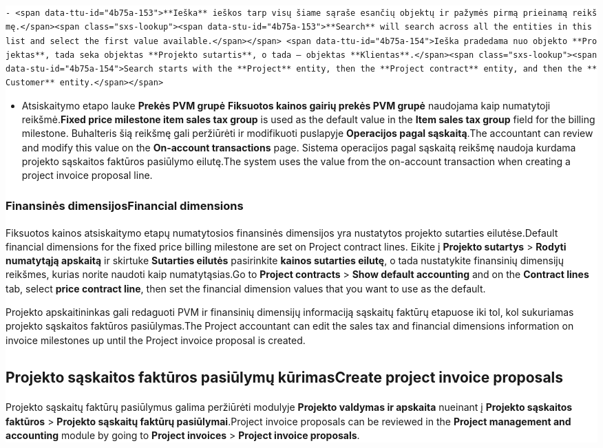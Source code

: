     - <span data-ttu-id="4b75a-153">**Ieška** ieškos tarp visų šiame sąraše esančių objektų ir pažymės pirmą prieinamą reikšmę.</span><span class="sxs-lookup"><span data-stu-id="4b75a-153">**Search** will search across all the entities in this list and select the first value available.</span></span> <span data-ttu-id="4b75a-154">Ieška pradedama nuo objekto **Projektas**, tada seka objektas **Projekto sutartis**, o tada – objektas **Klientas**.</span><span class="sxs-lookup"><span data-stu-id="4b75a-154">Search starts with the **Project** entity, then the **Project contract** entity, and then the **Customer** entity.</span></span>

- <span data-ttu-id="4b75a-155">Atsiskaitymo etapo lauke **Prekės PVM grupė** **Fiksuotos kainos gairių prekės PVM grupė** naudojama kaip numatytoji reikšmė.</span><span class="sxs-lookup"><span data-stu-id="4b75a-155">**Fixed price milestone item sales tax group** is used as the default value in the **Item sales tax group** field for the billing milestone.</span></span> <span data-ttu-id="4b75a-156">Buhalteris šią reikšmę gali peržiūrėti ir modifikuoti puslapyje **Operacijos pagal sąskaitą**.</span><span class="sxs-lookup"><span data-stu-id="4b75a-156">The accountant can review and modify this value on the **On-account transactions** page.</span></span> <span data-ttu-id="4b75a-157">Sistema operacijos pagal sąskaitą reikšmę naudoja kurdama projekto sąskaitos faktūros pasiūlymo eilutę.</span><span class="sxs-lookup"><span data-stu-id="4b75a-157">The system uses the value from the on-account transaction when creating a project invoice proposal line.</span></span>
 

### <a name="financial-dimensions"></a><span data-ttu-id="4b75a-158">Finansinės dimensijos</span><span class="sxs-lookup"><span data-stu-id="4b75a-158">Financial dimensions</span></span>

<span data-ttu-id="4b75a-159">Fiksuotos kainos atsiskaitymo etapų numatytosios finansinės dimensijos yra nustatytos projekto sutarties eilutėse.</span><span class="sxs-lookup"><span data-stu-id="4b75a-159">Default financial dimensions for the fixed price billing milestone are set on Project contract lines.</span></span> <span data-ttu-id="4b75a-160">Eikite į **Projekto sutartys** > **Rodyti numatytąją apskaitą** ir skirtuke **Sutarties eilutės** pasirinkite **kainos sutarties eilutę**, o tada nustatykite finansinių dimensijų reikšmes, kurias norite naudoti kaip numatytąsias.</span><span class="sxs-lookup"><span data-stu-id="4b75a-160">Go to **Project contracts** > **Show default accounting** and on the **Contract lines** tab, select **price contract line**, then set the financial dimension values that you want to use as the default.</span></span>

<span data-ttu-id="4b75a-161">Projekto apskaitininkas gali redaguoti PVM ir finansinių dimensijų informaciją sąskaitų faktūrų etapuose iki tol, kol sukuriamas projekto sąskaitos faktūros pasiūlymas.</span><span class="sxs-lookup"><span data-stu-id="4b75a-161">The Project accountant can edit the sales tax and financial dimensions information on invoice milestones up until the Project invoice proposal is created.</span></span>


## <a name="create-project-invoice-proposals"></a><span data-ttu-id="4b75a-162">Projekto sąskaitos faktūros pasiūlymų kūrimas</span><span class="sxs-lookup"><span data-stu-id="4b75a-162">Create project invoice proposals</span></span>

<span data-ttu-id="4b75a-163">Projekto sąskaitų faktūrų pasiūlymus galima peržiūrėti modulyje **Projekto valdymas ir apskaita** nueinant į **Projekto sąskaitos faktūros** > **Projekto sąskaitų faktūrų pasiūlymai**.</span><span class="sxs-lookup"><span data-stu-id="4b75a-163">Project invoice proposals can be reviewed in the **Project management and accounting** module by going to **Project invoices** > **Project invoice proposals**.</span></span>
